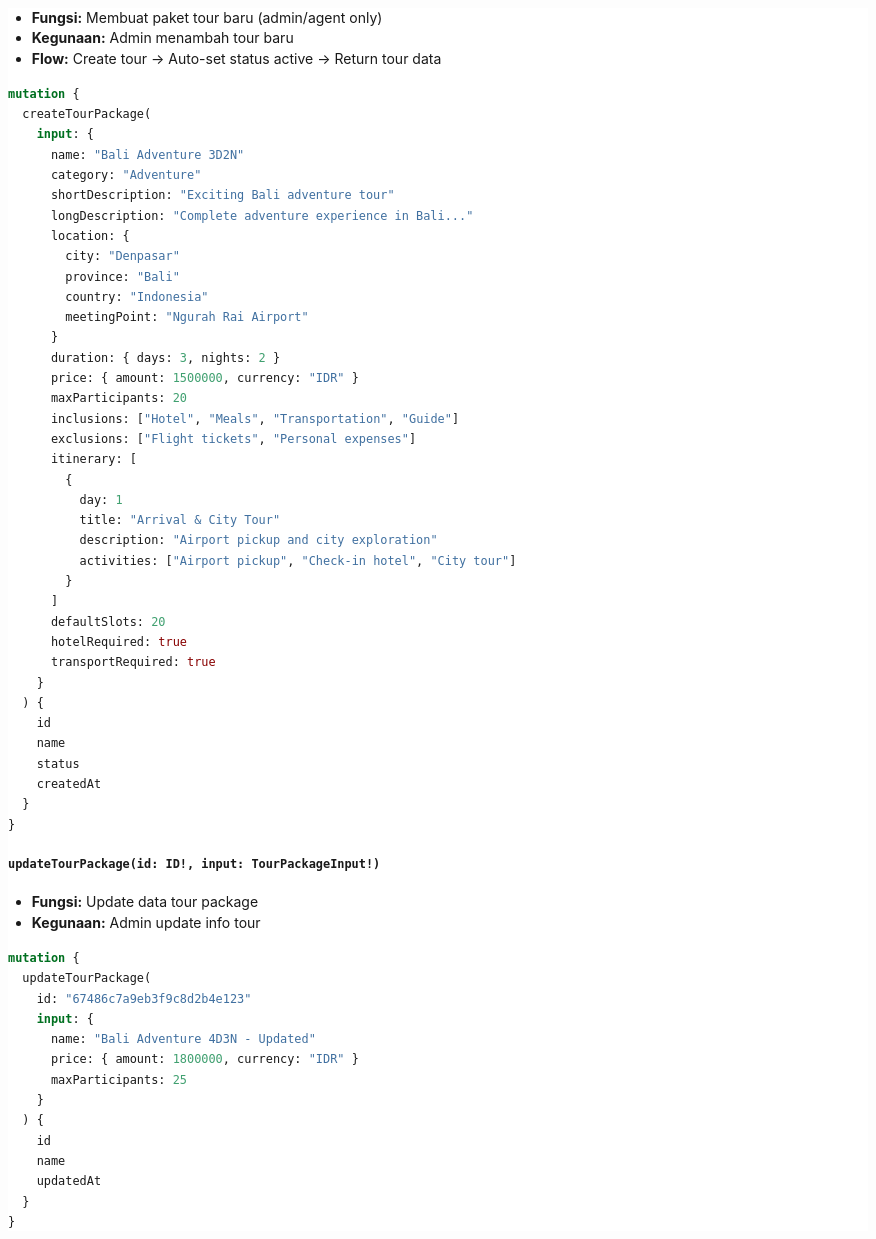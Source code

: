 - **Fungsi:** Membuat paket tour baru (admin/agent only)
- **Kegunaan:** Admin menambah tour baru
- **Flow:** Create tour → Auto-set status active → Return tour data

```graphql
mutation {
  createTourPackage(
    input: {
      name: "Bali Adventure 3D2N"
      category: "Adventure"
      shortDescription: "Exciting Bali adventure tour"
      longDescription: "Complete adventure experience in Bali..."
      location: {
        city: "Denpasar"
        province: "Bali"
        country: "Indonesia"
        meetingPoint: "Ngurah Rai Airport"
      }
      duration: { days: 3, nights: 2 }
      price: { amount: 1500000, currency: "IDR" }
      maxParticipants: 20
      inclusions: ["Hotel", "Meals", "Transportation", "Guide"]
      exclusions: ["Flight tickets", "Personal expenses"]
      itinerary: [
        {
          day: 1
          title: "Arrival & City Tour"
          description: "Airport pickup and city exploration"
          activities: ["Airport pickup", "Check-in hotel", "City tour"]
        }
      ]
      defaultSlots: 20
      hotelRequired: true
      transportRequired: true
    }
  ) {
    id
    name
    status
    createdAt
  }
}
```

#### `updateTourPackage(id: ID!, input: TourPackageInput!)`

- **Fungsi:** Update data tour package
- **Kegunaan:** Admin update info tour

```graphql
mutation {
  updateTourPackage(
    id: "67486c7a9eb3f9c8d2b4e123"
    input: {
      name: "Bali Adventure 4D3N - Updated"
      price: { amount: 1800000, currency: "IDR" }
      maxParticipants: 25
    }
  ) {
    id
    name
    updatedAt
  }
}
```
